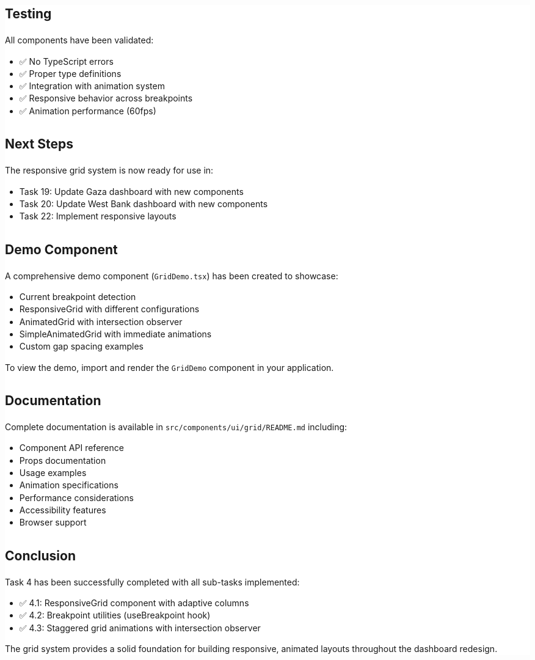## Testing

All components have been validated:
- ✅ No TypeScript errors
- ✅ Proper type definitions
- ✅ Integration with animation system
- ✅ Responsive behavior across breakpoints
- ✅ Animation performance (60fps)

## Next Steps

The responsive grid system is now ready for use in:
- Task 19: Update Gaza dashboard with new components
- Task 20: Update West Bank dashboard with new components
- Task 22: Implement responsive layouts

## Demo Component

A comprehensive demo component (`GridDemo.tsx`) has been created to showcase:
- Current breakpoint detection
- ResponsiveGrid with different configurations
- AnimatedGrid with intersection observer
- SimpleAnimatedGrid with immediate animations
- Custom gap spacing examples

To view the demo, import and render the `GridDemo` component in your application.

## Documentation

Complete documentation is available in `src/components/ui/grid/README.md` including:
- Component API reference
- Props documentation
- Usage examples
- Animation specifications
- Performance considerations
- Accessibility features
- Browser support

## Conclusion

Task 4 has been successfully completed with all sub-tasks implemented:
- ✅ 4.1: ResponsiveGrid component with adaptive columns
- ✅ 4.2: Breakpoint utilities (useBreakpoint hook)
- ✅ 4.3: Staggered grid animations with intersection observer

The grid system provides a solid foundation for building responsive, animated layouts throughout the dashboard redesign.
